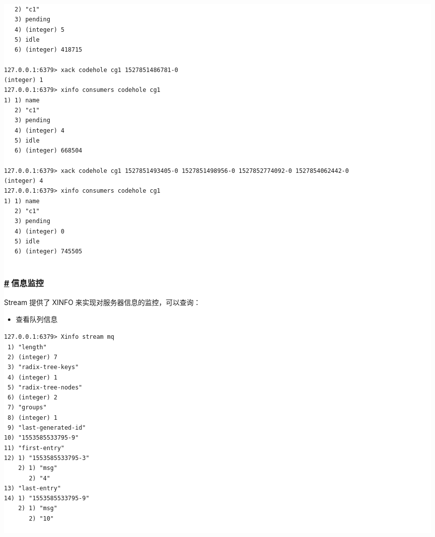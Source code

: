 ```
   2) "c1"
   3) pending
   4) (integer) 5  
   5) idle
   6) (integer) 418715  

127.0.0.1:6379> xack codehole cg1 1527851486781-0
(integer) 1
127.0.0.1:6379> xinfo consumers codehole cg1
1) 1) name
   2) "c1"
   3) pending
   4) (integer) 4  
   5) idle
   6) (integer) 668504

127.0.0.1:6379> xack codehole cg1 1527851493405-0 1527851498956-0 1527852774092-0 1527854062442-0
(integer) 4
127.0.0.1:6379> xinfo consumers codehole cg1
1) 1) name
   2) "c1"
   3) pending
   4) (integer) 0  
   5) idle
   6) (integer) 745505


```

### [#](#信息监控) 信息监控

Stream 提供了 XINFO 来实现对服务器信息的监控，可以查询：

*   查看队列信息

```
127.0.0.1:6379> Xinfo stream mq
 1) "length"
 2) (integer) 7
 3) "radix-tree-keys"
 4) (integer) 1
 5) "radix-tree-nodes"
 6) (integer) 2
 7) "groups"
 8) (integer) 1
 9) "last-generated-id"
10) "1553585533795-9"
11) "first-entry"
12) 1) "1553585533795-3"
    2) 1) "msg"
       2) "4"
13) "last-entry"
14) 1) "1553585533795-9"
    2) 1) "msg"
       2) "10"


```
